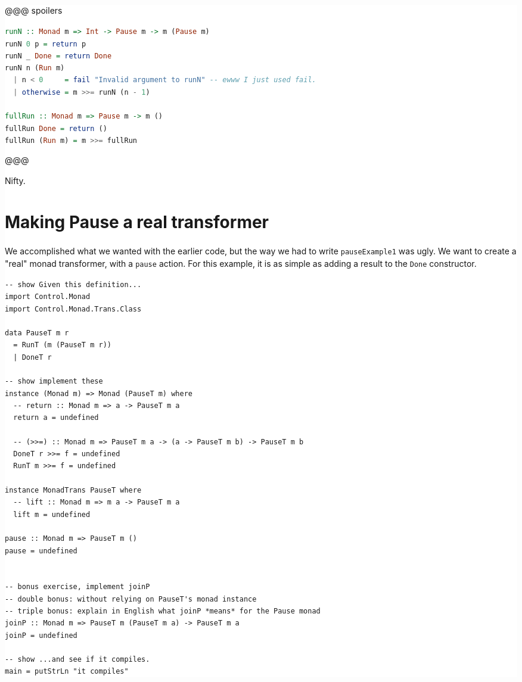 @@@ spoilers
```haskell
runN :: Monad m => Int -> Pause m -> m (Pause m)
runN 0 p = return p
runN _ Done = return Done
runN n (Run m)
  | n < 0     = fail "Invalid argument to runN" -- ewww I just used fail.
  | otherwise = m >>= runN (n - 1)

fullRun :: Monad m => Pause m -> m ()
fullRun Done = return ()
fullRun (Run m) = m >>= fullRun
```
@@@

Nifty.

# Making Pause a real transformer

We accomplished what we wanted with the earlier code, but the way we had to write `pauseExample1` was ugly. We want to create a "real" monad transformer, with a `pause` action. For this example, it is as simple as adding a result to the `Done` constructor.

```active haskell
-- show Given this definition...
import Control.Monad
import Control.Monad.Trans.Class

data PauseT m r
  = RunT (m (PauseT m r))
  | DoneT r

-- show implement these
instance (Monad m) => Monad (PauseT m) where
  -- return :: Monad m => a -> PauseT m a
  return a = undefined

  -- (>>=) :: Monad m => PauseT m a -> (a -> PauseT m b) -> PauseT m b
  DoneT r >>= f = undefined
  RunT m >>= f = undefined

instance MonadTrans PauseT where
  -- lift :: Monad m => m a -> PauseT m a
  lift m = undefined

pause :: Monad m => PauseT m ()
pause = undefined


-- bonus exercise, implement joinP
-- double bonus: without relying on PauseT's monad instance
-- triple bonus: explain in English what joinP *means* for the Pause monad
joinP :: Monad m => PauseT m (PauseT m a) -> PauseT m a
joinP = undefined

-- show ...and see if it compiles.
main = putStrLn "it compiles"
```
